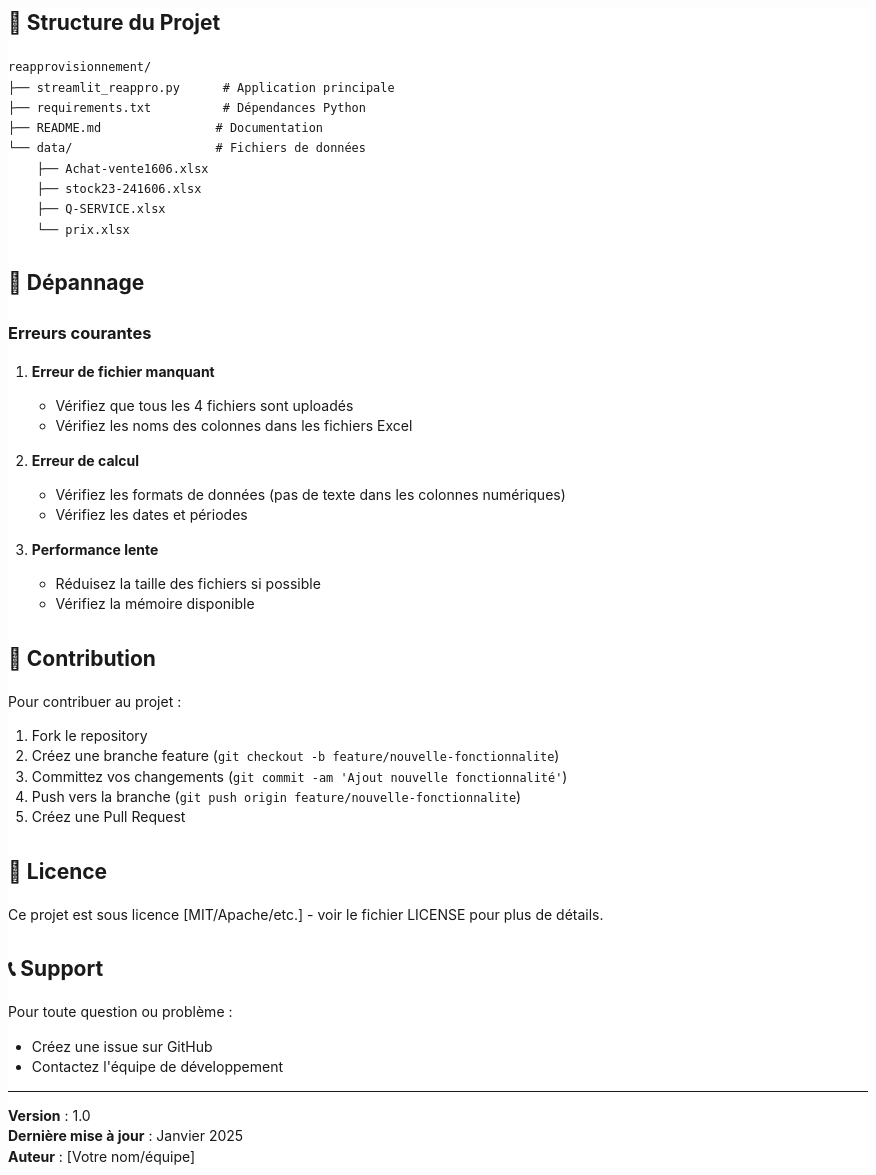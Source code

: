 ## 📁 Structure du Projet

```
reapprovisionnement/
├── streamlit_reappro.py      # Application principale
├── requirements.txt          # Dépendances Python
├── README.md                # Documentation
└── data/                    # Fichiers de données
    ├── Achat-vente1606.xlsx
    ├── stock23-241606.xlsx
    ├── Q-SERVICE.xlsx
    └── prix.xlsx
```

## 🐛 Dépannage

### Erreurs courantes

1. **Erreur de fichier manquant**
   - Vérifiez que tous les 4 fichiers sont uploadés
   - Vérifiez les noms des colonnes dans les fichiers Excel

2. **Erreur de calcul**
   - Vérifiez les formats de données (pas de texte dans les colonnes numériques)
   - Vérifiez les dates et périodes

3. **Performance lente**
   - Réduisez la taille des fichiers si possible
   - Vérifiez la mémoire disponible

## 🤝 Contribution

Pour contribuer au projet :
1. Fork le repository
2. Créez une branche feature (`git checkout -b feature/nouvelle-fonctionnalite`)
3. Committez vos changements (`git commit -am 'Ajout nouvelle fonctionnalité'`)
4. Push vers la branche (`git push origin feature/nouvelle-fonctionnalite`)
5. Créez une Pull Request

## 📄 Licence

Ce projet est sous licence [MIT/Apache/etc.] - voir le fichier LICENSE pour plus de détails.

## 📞 Support

Pour toute question ou problème :
- Créez une issue sur GitHub
- Contactez l'équipe de développement

---

**Version** : 1.0  
**Dernière mise à jour** : Janvier 2025  
**Auteur** : [Votre nom/équipe]